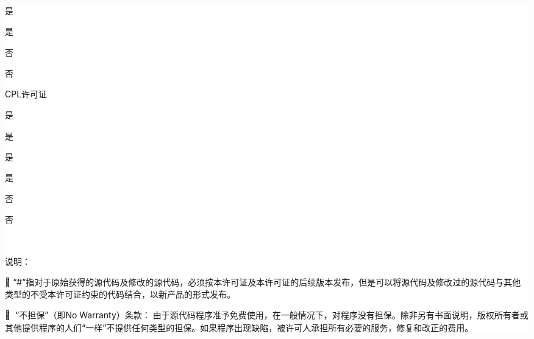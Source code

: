 是

是

否

否

CPL许可证

是

是

是

是

否

否

   

说明：  

 “#”指对于原始获得的源代码及修改的源代码，必须按本许可证及本许可证的后续版本发布，但是可以将源代码及修改过的源代码与其他类型的不受本许可证约束的代码结合，以新产品的形式发布。  

  “不担保”（即No Warranty）条款： 由于源代码程序准予免费使用，在一般情况下，对程序没有担保。除非另有书面说明，版权所有者或其他提供程序的人们“一样”不提供任何类型的担保。如果程序出现缺陷，被许可人承担所有必要的服务，修复和改正的费用。